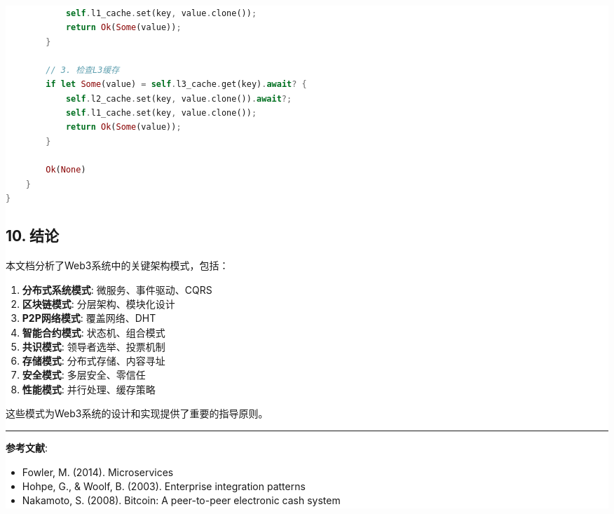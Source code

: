 ```rust
            self.l1_cache.set(key, value.clone());
            return Ok(Some(value));
        }
        
        // 3. 检查L3缓存
        if let Some(value) = self.l3_cache.get(key).await? {
            self.l2_cache.set(key, value.clone()).await?;
            self.l1_cache.set(key, value.clone());
            return Ok(Some(value));
        }
        
        Ok(None)
    }
}
```

## 10. 结论

本文档分析了Web3系统中的关键架构模式，包括：

1. **分布式系统模式**: 微服务、事件驱动、CQRS
2. **区块链模式**: 分层架构、模块化设计
3. **P2P网络模式**: 覆盖网络、DHT
4. **智能合约模式**: 状态机、组合模式
5. **共识模式**: 领导者选举、投票机制
6. **存储模式**: 分布式存储、内容寻址
7. **安全模式**: 多层安全、零信任
8. **性能模式**: 并行处理、缓存策略

这些模式为Web3系统的设计和实现提供了重要的指导原则。

---

**参考文献**:
- Fowler, M. (2014). Microservices
- Hohpe, G., & Woolf, B. (2003). Enterprise integration patterns
- Nakamoto, S. (2008). Bitcoin: A peer-to-peer electronic cash system 